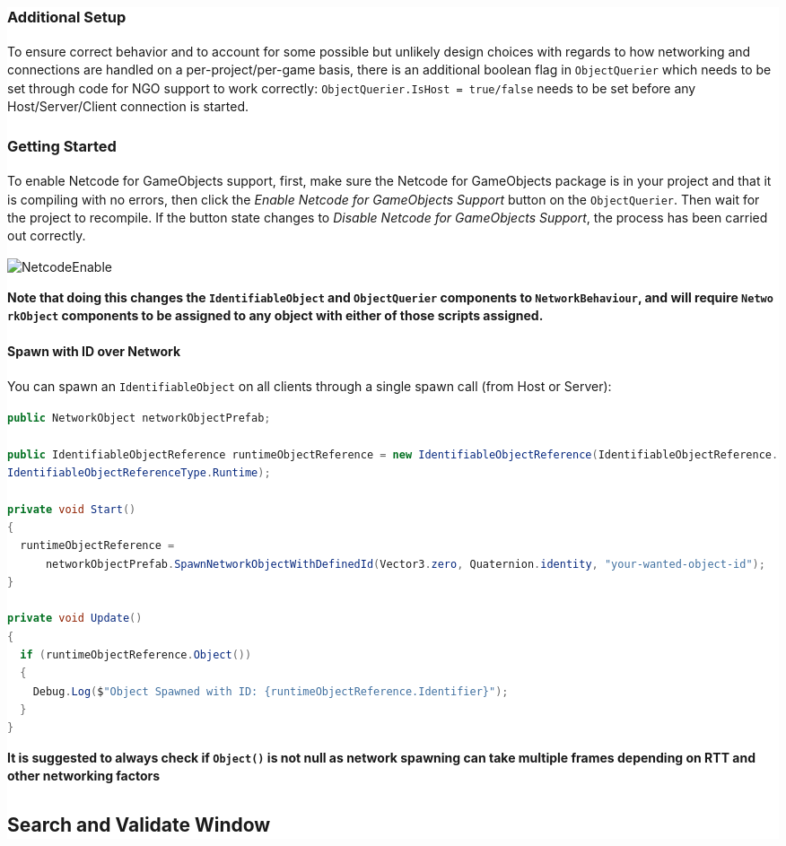 ### Additional Setup
To ensure correct behavior and to account for some possible but unlikely design choices with regards to how networking and connections are handled on a per-project/per-game basis, there is an additional boolean flag in `ObjectQuerier` which needs to be set through code for NGO support to work correctly: `ObjectQuerier.IsHost = true/false` needs to be set before any Host/Server/Client connection is started.

### Getting Started
To enable Netcode for GameObjects support, first, make sure the Netcode for GameObjects package is in your project and that it is compiling with no errors, then click the _Enable Netcode for GameObjects Support_ button on the `ObjectQuerier`. Then wait for the project to recompile. If the button state changes to _Disable Netcode for GameObjects Support_, the process has been carried out correctly.

![NetcodeEnable](https://pressfstudios.github.io/assets/images/NGOEnable.png)

**Note that doing this changes the `IdentifiableObject` and `ObjectQuerier` components to `NetworkBehaviour`, and will require `NetworkObject` components to be assigned to any object with either of those scripts assigned.**

#### Spawn with ID over Network

You can spawn an `IdentifiableObject` on all clients through a single spawn call (from Host or Server):

```c#
public NetworkObject networkObjectPrefab;

public IdentifiableObjectReference runtimeObjectReference = new IdentifiableObjectReference(IdentifiableObjectReference.IdentifiableObjectReferenceType.Runtime);

private void Start()
{
  runtimeObjectReference = 
      networkObjectPrefab.SpawnNetworkObjectWithDefinedId(Vector3.zero, Quaternion.identity, "your-wanted-object-id");
}

private void Update()
{
  if (runtimeObjectReference.Object())
  {
    Debug.Log($"Object Spawned with ID: {runtimeObjectReference.Identifier}");
  }
}
```
**It is suggested to always check if `Object()` is not null as network spawning can take multiple frames depending on RTT and other networking factors**


## Search and Validate Window
